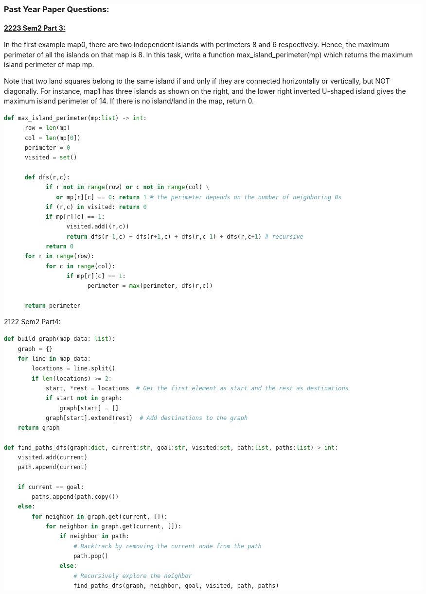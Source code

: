 

### Past Year Paper Questions:

**<u>2223 Sem2 Part 3:</u>**

In the first example map0, there are two independent islands with perimeters 8 and 6 respectively. Hence, the maximum perimeter of all the islands on that map is 8. In this task, write a function max_island_perimeter(mp) which returns the maximum island perimeter of map mp. 

Note that two land squares belong to the same island if and only if they are connected horizontally or vertically, but NOT diagonally. For instance, map1 has three islands as shown on the right, and the lower right inverted U-shaped island gives the maximum island perimeter of 14. If there is no island/land in the map, return 0. 

```python
def max_island_perimeter(mp:list) -> int:
      row = len(mp)
      col = len(mp[0])
      perimeter = 0
      visited = set()
      
      def dfs(r,c):
            if r not in range(row) or c not in range(col) \
               or mp[r][c] == 0: return 1 # the perimeter depends on the number of neighboring 0s
            if (r,c) in visited: return 0
            if mp[r][c] == 1:
                  visited.add((r,c))
                  return dfs(r-1,c) + dfs(r+1,c) + dfs(r,c-1) + dfs(r,c+1) # recursive
            return 0
      for r in range(row):
            for c in range(col):
                  if mp[r][c] == 1:
                        perimeter = max(perimeter, dfs(r,c))
         
      return perimeter
```

2122 Sem2 Part4:

```python
def build_graph(map_data: list):
    graph = {}
    for line in map_data:
        locations = line.split()
        if len(locations) >= 2:
            start, *rest = locations  # Get the first element as start and the rest as destinations
            if start not in graph:
                graph[start] = []
            graph[start].extend(rest)  # Add destinations to the graph
    return graph

def find_paths_dfs(graph:dict, current:str, goal:str, visited:set, path:list, paths:list)-> int:
    visited.add(current)
    path.append(current)

    if current == goal:
        paths.append(path.copy())
    else:
        for neighbor in graph.get(current, []):
            for neighbor in graph.get(current, []):
                if neighbor in path:
                    # Backtrack by removing the current node from the path
                    path.pop()
                else:
                    # Recursively explore the neighbor
                    find_paths_dfs(graph, neighbor, goal, visited, path, paths)
```